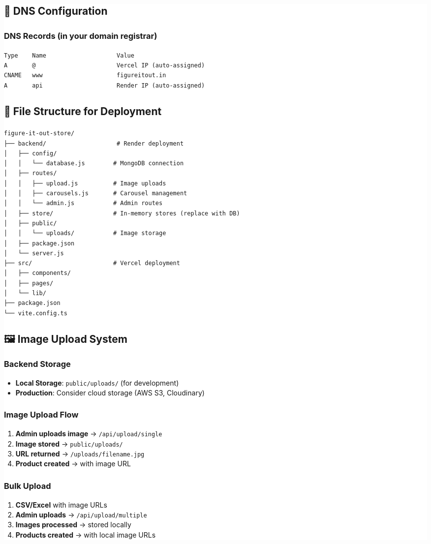 ## 🔧 DNS Configuration

### DNS Records (in your domain registrar)
```
Type    Name                    Value
A       @                       Vercel IP (auto-assigned)
CNAME   www                     figureitout.in
A       api                     Render IP (auto-assigned)
```

## 📁 File Structure for Deployment

```
figure-it-out-store/
├── backend/                    # Render deployment
│   ├── config/
│   │   └── database.js        # MongoDB connection
│   ├── routes/
│   │   ├── upload.js          # Image uploads
│   │   ├── carousels.js       # Carousel management
│   │   └── admin.js           # Admin routes
│   ├── store/                 # In-memory stores (replace with DB)
│   ├── public/
│   │   └── uploads/           # Image storage
│   ├── package.json
│   └── server.js
├── src/                       # Vercel deployment
│   ├── components/
│   ├── pages/
│   └── lib/
├── package.json
└── vite.config.ts
```

## 🖼️ Image Upload System

### Backend Storage
- **Local Storage**: `public/uploads/` (for development)
- **Production**: Consider cloud storage (AWS S3, Cloudinary)

### Image Upload Flow
1. **Admin uploads image** → `/api/upload/single`
2. **Image stored** → `public/uploads/`
3. **URL returned** → `/uploads/filename.jpg`
4. **Product created** → with image URL

### Bulk Upload
1. **CSV/Excel** with image URLs
2. **Admin uploads** → `/api/upload/multiple`
3. **Images processed** → stored locally
4. **Products created** → with local image URLs
